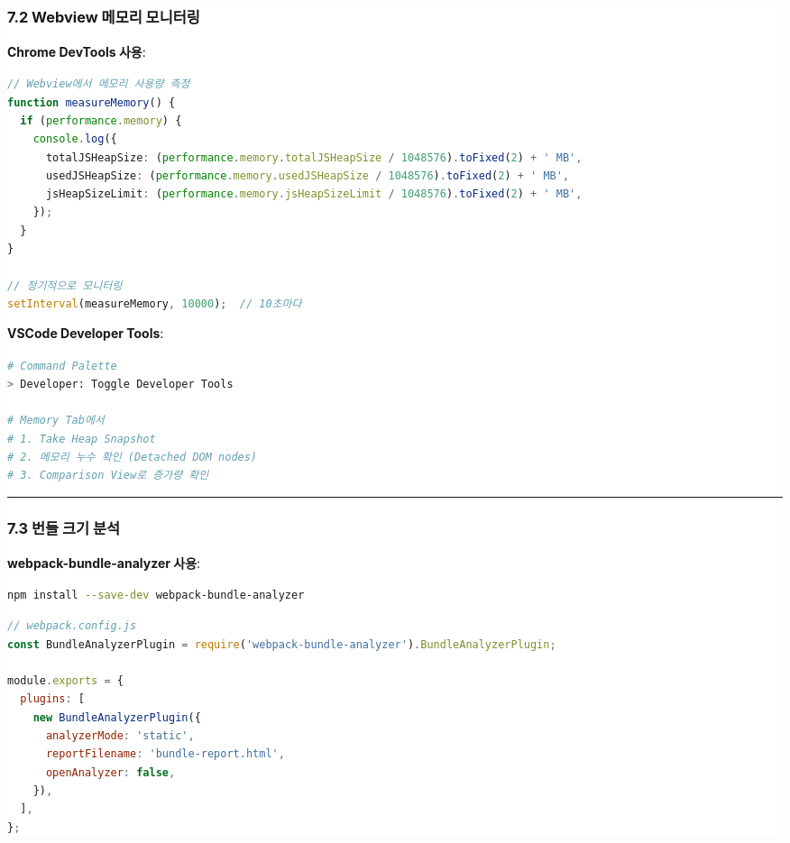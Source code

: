 
### 7.2 Webview 메모리 모니터링

**Chrome DevTools 사용**:

```typescript
// Webview에서 메모리 사용량 측정
function measureMemory() {
  if (performance.memory) {
    console.log({
      totalJSHeapSize: (performance.memory.totalJSHeapSize / 1048576).toFixed(2) + ' MB',
      usedJSHeapSize: (performance.memory.usedJSHeapSize / 1048576).toFixed(2) + ' MB',
      jsHeapSizeLimit: (performance.memory.jsHeapSizeLimit / 1048576).toFixed(2) + ' MB',
    });
  }
}

// 정기적으로 모니터링
setInterval(measureMemory, 10000);  // 10초마다
```

**VSCode Developer Tools**:

```bash
# Command Palette
> Developer: Toggle Developer Tools

# Memory Tab에서
# 1. Take Heap Snapshot
# 2. 메모리 누수 확인 (Detached DOM nodes)
# 3. Comparison View로 증가량 확인
```

---

### 7.3 번들 크기 분석

**webpack-bundle-analyzer 사용**:

```bash
npm install --save-dev webpack-bundle-analyzer
```

```javascript
// webpack.config.js
const BundleAnalyzerPlugin = require('webpack-bundle-analyzer').BundleAnalyzerPlugin;

module.exports = {
  plugins: [
    new BundleAnalyzerPlugin({
      analyzerMode: 'static',
      reportFilename: 'bundle-report.html',
      openAnalyzer: false,
    }),
  ],
};
```
